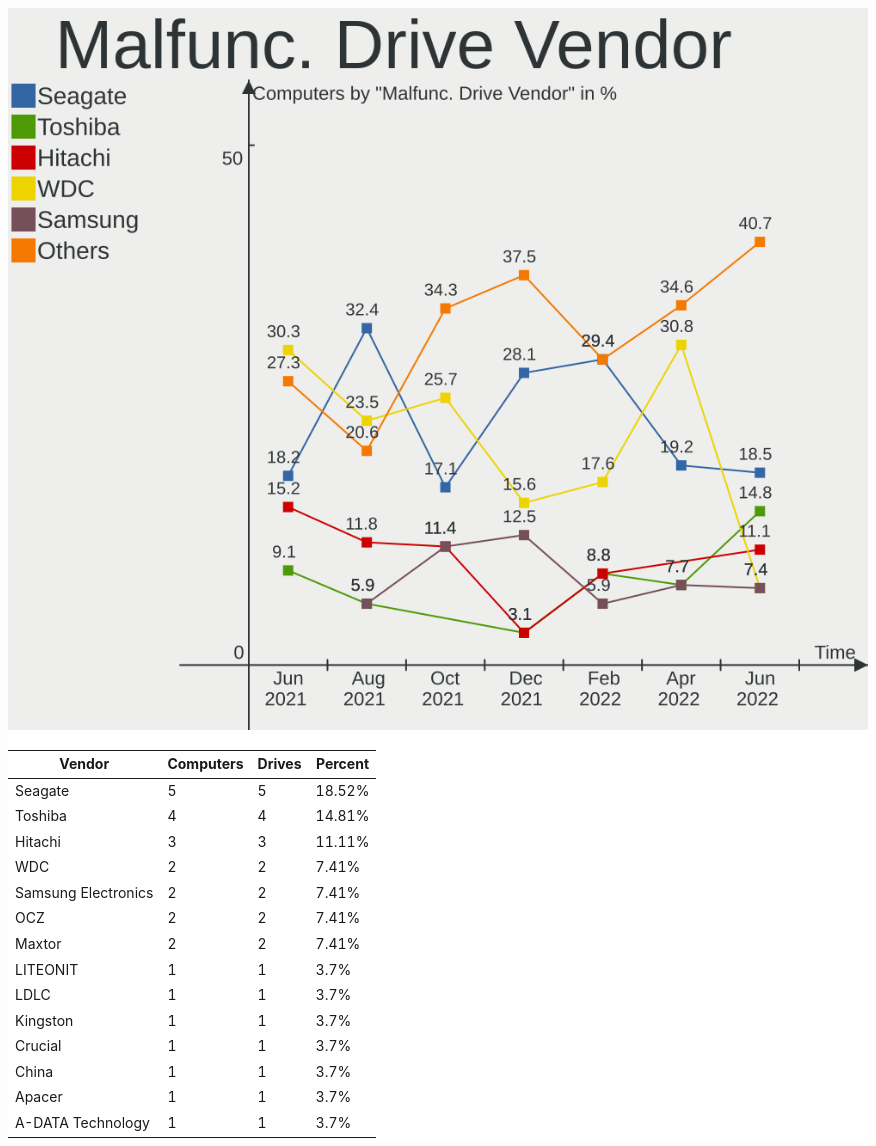 ![Malfunc. Drive Vendor](./All/images/line_chart/drive_malfunc_vendor.svg)

| Vendor              | Computers | Drives | Percent |
|---------------------|-----------|--------|---------|
| Seagate             | 5         | 5      | 18.52%  |
| Toshiba             | 4         | 4      | 14.81%  |
| Hitachi             | 3         | 3      | 11.11%  |
| WDC                 | 2         | 2      | 7.41%   |
| Samsung Electronics | 2         | 2      | 7.41%   |
| OCZ                 | 2         | 2      | 7.41%   |
| Maxtor              | 2         | 2      | 7.41%   |
| LITEONIT            | 1         | 1      | 3.7%    |
| LDLC                | 1         | 1      | 3.7%    |
| Kingston            | 1         | 1      | 3.7%    |
| Crucial             | 1         | 1      | 3.7%    |
| China               | 1         | 1      | 3.7%    |
| Apacer              | 1         | 1      | 3.7%    |
| A-DATA Technology   | 1         | 1      | 3.7%    |